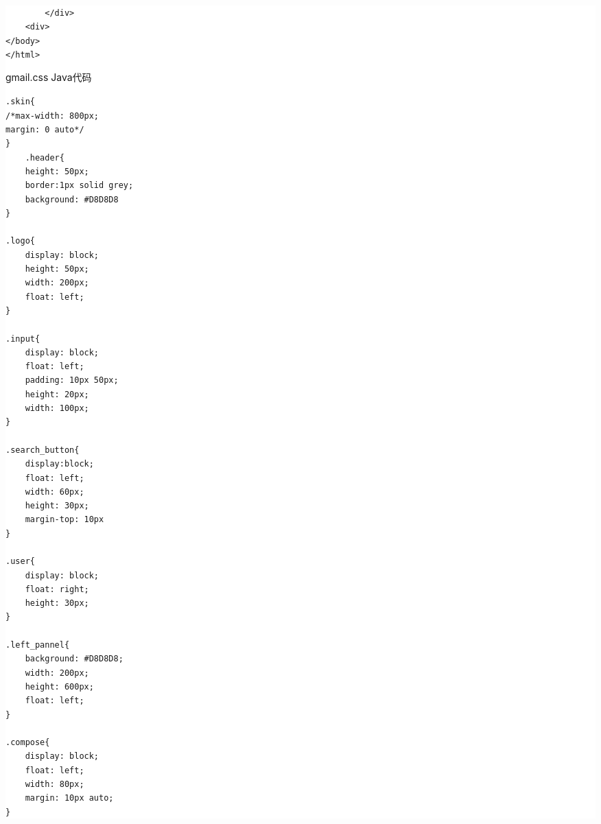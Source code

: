             </div>  
        <div>   
    </body>  
	</html>  
 
 
 
gmail.css Java代码

	.skin{  
    /*max-width: 800px; 
    margin: 0 auto*/  
	}  
		.header{  
    	height: 50px;  
    	border:1px solid grey;  
    	background: #D8D8D8  
	}  
  
	.logo{  
    	display: block;  
    	height: 50px;  
    	width: 200px;  
    	float: left;  
	}  
  
	.input{  
    	display: block;  
    	float: left;  
    	padding: 10px 50px;  
    	height: 20px;  
    	width: 100px;  
	}  
  
	.search_button{  
    	display:block;  
    	float: left;  
    	width: 60px;  
    	height: 30px;  
    	margin-top: 10px  
	}  

	.user{  
		display: block;  
    	float: right;  
    	height: 30px;  
	}  

	.left_pannel{  
    	background: #D8D8D8;  
    	width: 200px;  
    	height: 600px;  
    	float: left;  
	}  
  
	.compose{  
    	display: block;  
    	float: left;  
    	width: 80px;  
    	margin: 10px auto;  
	}  
